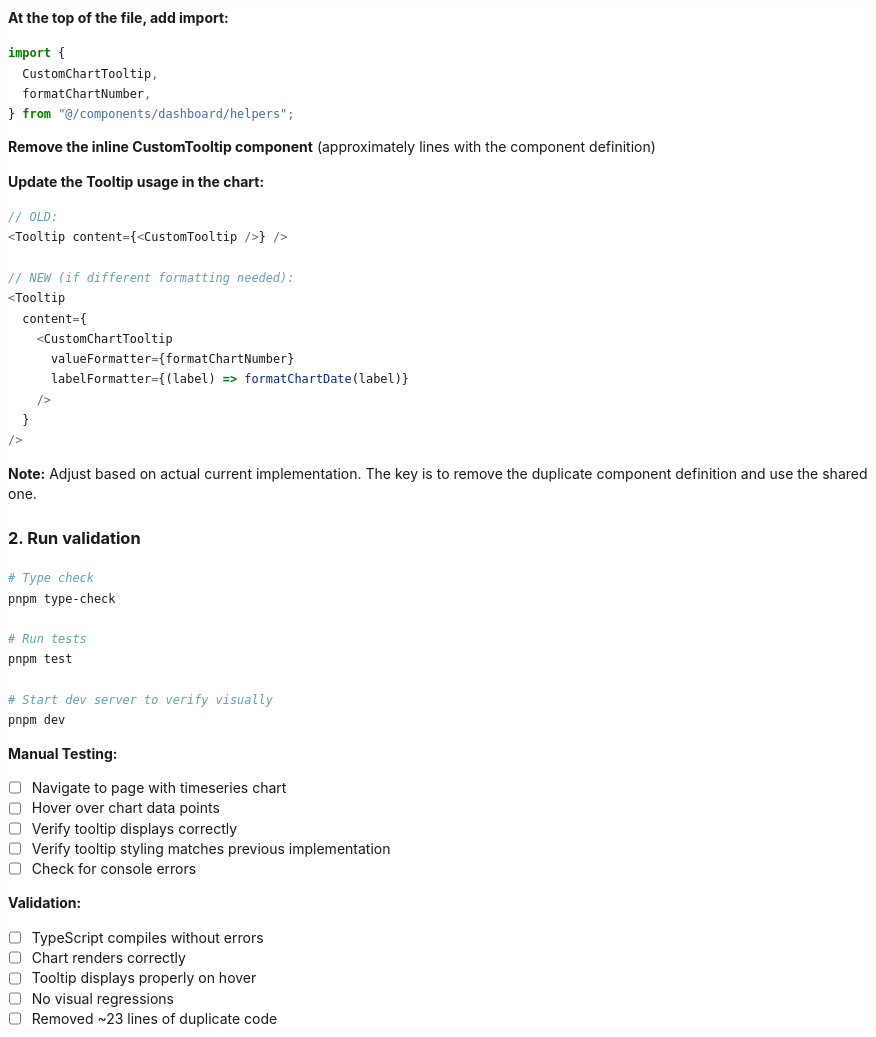 **At the top of the file, add import:**

```typescript
import {
  CustomChartTooltip,
  formatChartNumber,
} from "@/components/dashboard/helpers";
```

**Remove the inline CustomTooltip component** (approximately lines with the component definition)

**Update the Tooltip usage in the chart:**

```typescript
// OLD:
<Tooltip content={<CustomTooltip />} />

// NEW (if different formatting needed):
<Tooltip
  content={
    <CustomChartTooltip
      valueFormatter={formatChartNumber}
      labelFormatter={(label) => formatChartDate(label)}
    />
  }
/>
```

**Note:** Adjust based on actual current implementation. The key is to remove the duplicate component definition and use the shared one.

### 2. Run validation

```bash
# Type check
pnpm type-check

# Run tests
pnpm test

# Start dev server to verify visually
pnpm dev
```

**Manual Testing:**

- [ ] Navigate to page with timeseries chart
- [ ] Hover over chart data points
- [ ] Verify tooltip displays correctly
- [ ] Verify tooltip styling matches previous implementation
- [ ] Check for console errors

**Validation:**

- [ ] TypeScript compiles without errors
- [ ] Chart renders correctly
- [ ] Tooltip displays properly on hover
- [ ] No visual regressions
- [ ] Removed ~23 lines of duplicate code
